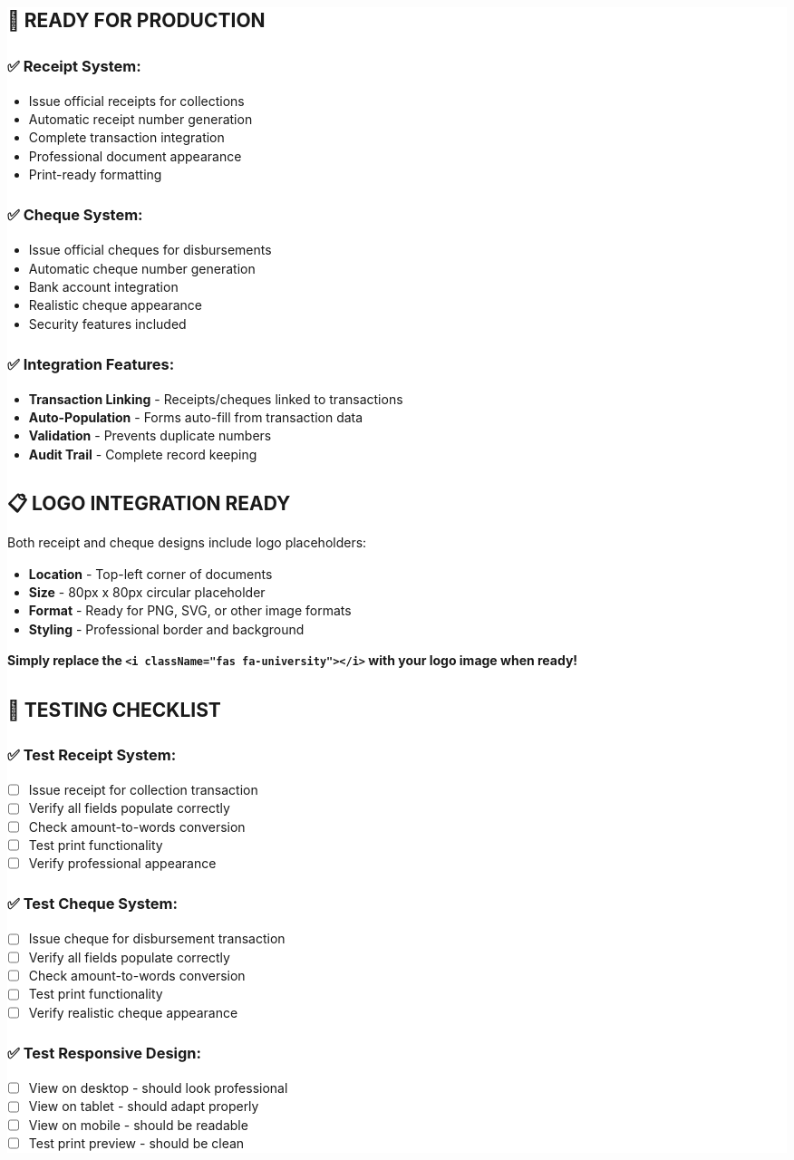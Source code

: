## 🚀 **READY FOR PRODUCTION**

### **✅ Receipt System:**
- Issue official receipts for collections
- Automatic receipt number generation
- Complete transaction integration
- Professional document appearance
- Print-ready formatting

### **✅ Cheque System:**
- Issue official cheques for disbursements
- Automatic cheque number generation
- Bank account integration
- Realistic cheque appearance
- Security features included

### **✅ Integration Features:**
- **Transaction Linking** - Receipts/cheques linked to transactions
- **Auto-Population** - Forms auto-fill from transaction data
- **Validation** - Prevents duplicate numbers
- **Audit Trail** - Complete record keeping

## 📋 **LOGO INTEGRATION READY**

Both receipt and cheque designs include logo placeholders:
- **Location** - Top-left corner of documents
- **Size** - 80px x 80px circular placeholder
- **Format** - Ready for PNG, SVG, or other image formats
- **Styling** - Professional border and background

**Simply replace the `<i className="fas fa-university"></i>` with your logo image when ready!**

## 🎯 **TESTING CHECKLIST**

### **✅ Test Receipt System:**
- [ ] Issue receipt for collection transaction
- [ ] Verify all fields populate correctly
- [ ] Check amount-to-words conversion
- [ ] Test print functionality
- [ ] Verify professional appearance

### **✅ Test Cheque System:**
- [ ] Issue cheque for disbursement transaction
- [ ] Verify all fields populate correctly
- [ ] Check amount-to-words conversion
- [ ] Test print functionality
- [ ] Verify realistic cheque appearance

### **✅ Test Responsive Design:**
- [ ] View on desktop - should look professional
- [ ] View on tablet - should adapt properly
- [ ] View on mobile - should be readable
- [ ] Test print preview - should be clean
